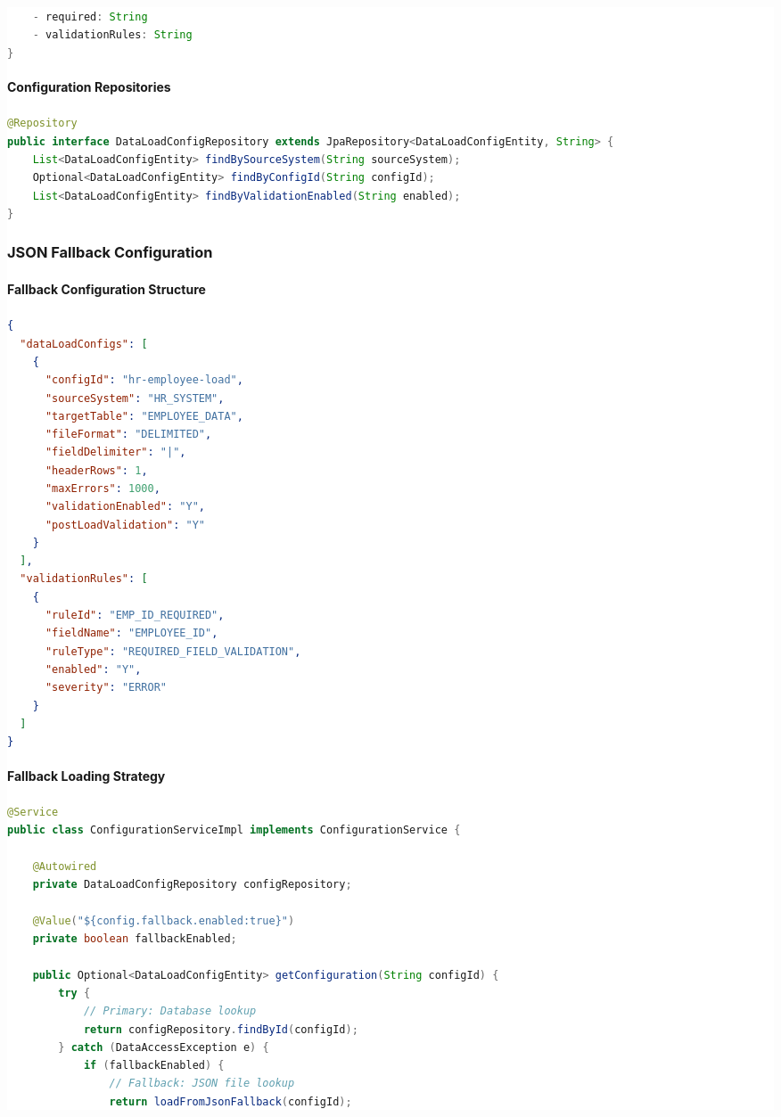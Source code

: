 ```java
    - required: String
    - validationRules: String
}
```

#### Configuration Repositories
```java
@Repository
public interface DataLoadConfigRepository extends JpaRepository<DataLoadConfigEntity, String> {
    List<DataLoadConfigEntity> findBySourceSystem(String sourceSystem);
    Optional<DataLoadConfigEntity> findByConfigId(String configId);
    List<DataLoadConfigEntity> findByValidationEnabled(String enabled);
}
```

### JSON Fallback Configuration

#### Fallback Configuration Structure
```json
{
  "dataLoadConfigs": [
    {
      "configId": "hr-employee-load",
      "sourceSystem": "HR_SYSTEM",
      "targetTable": "EMPLOYEE_DATA",
      "fileFormat": "DELIMITED",
      "fieldDelimiter": "|",
      "headerRows": 1,
      "maxErrors": 1000,
      "validationEnabled": "Y",
      "postLoadValidation": "Y"
    }
  ],
  "validationRules": [
    {
      "ruleId": "EMP_ID_REQUIRED",
      "fieldName": "EMPLOYEE_ID",
      "ruleType": "REQUIRED_FIELD_VALIDATION",
      "enabled": "Y",
      "severity": "ERROR"
    }
  ]
}
```

#### Fallback Loading Strategy
```java
@Service
public class ConfigurationServiceImpl implements ConfigurationService {
    
    @Autowired
    private DataLoadConfigRepository configRepository;
    
    @Value("${config.fallback.enabled:true}")
    private boolean fallbackEnabled;
    
    public Optional<DataLoadConfigEntity> getConfiguration(String configId) {
        try {
            // Primary: Database lookup
            return configRepository.findById(configId);
        } catch (DataAccessException e) {
            if (fallbackEnabled) {
                // Fallback: JSON file lookup
                return loadFromJsonFallback(configId);
```